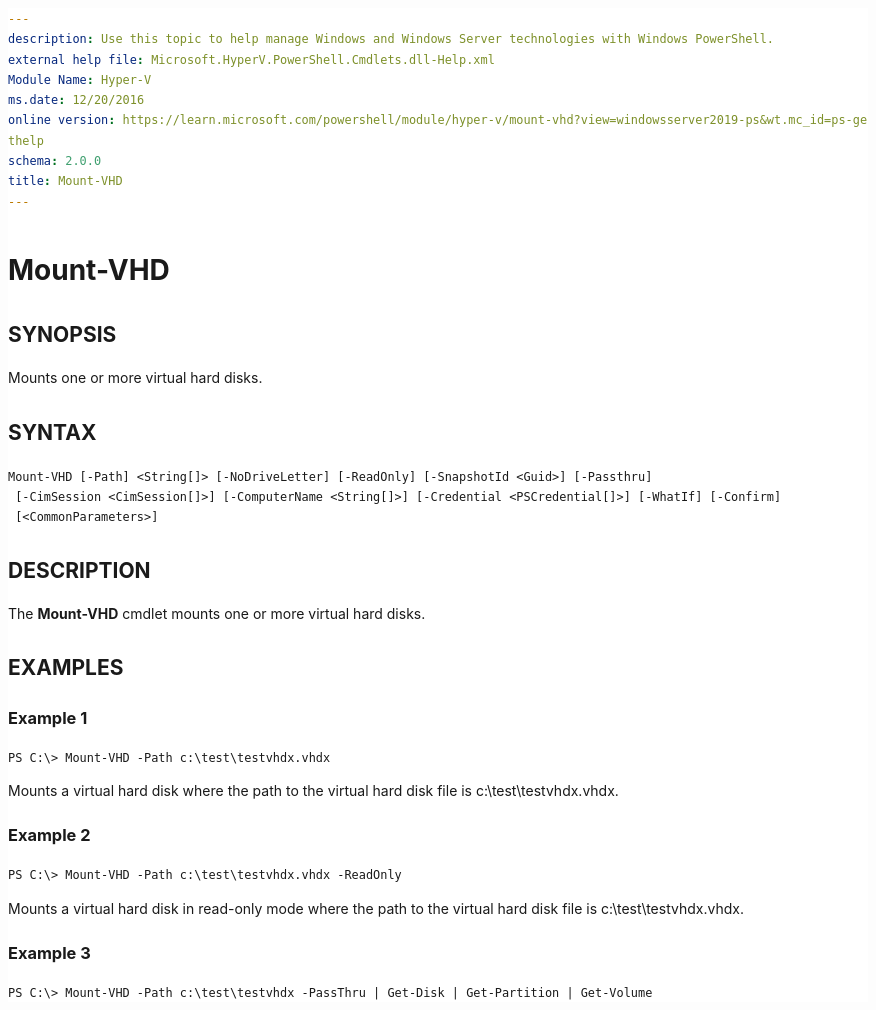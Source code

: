```yaml
---
description: Use this topic to help manage Windows and Windows Server technologies with Windows PowerShell.
external help file: Microsoft.HyperV.PowerShell.Cmdlets.dll-Help.xml
Module Name: Hyper-V
ms.date: 12/20/2016
online version: https://learn.microsoft.com/powershell/module/hyper-v/mount-vhd?view=windowsserver2019-ps&wt.mc_id=ps-gethelp
schema: 2.0.0
title: Mount-VHD
---
```


# Mount-VHD

## SYNOPSIS
Mounts one or more virtual hard disks.

## SYNTAX

```
Mount-VHD [-Path] <String[]> [-NoDriveLetter] [-ReadOnly] [-SnapshotId <Guid>] [-Passthru]
 [-CimSession <CimSession[]>] [-ComputerName <String[]>] [-Credential <PSCredential[]>] [-WhatIf] [-Confirm]
 [<CommonParameters>]
```

## DESCRIPTION
The **Mount-VHD** cmdlet mounts one or more virtual hard disks.

## EXAMPLES

### Example 1
```
PS C:\> Mount-VHD -Path c:\test\testvhdx.vhdx
```

Mounts a virtual hard disk where the path to the virtual hard disk file is c:\test\testvhdx.vhdx.

### Example 2
```
PS C:\> Mount-VHD -Path c:\test\testvhdx.vhdx -ReadOnly
```

Mounts a virtual hard disk in read-only mode where the path to the virtual hard disk file is c:\test\testvhdx.vhdx.

### Example 3
```
PS C:\> Mount-VHD -Path c:\test\testvhdx -PassThru | Get-Disk | Get-Partition | Get-Volume
```
